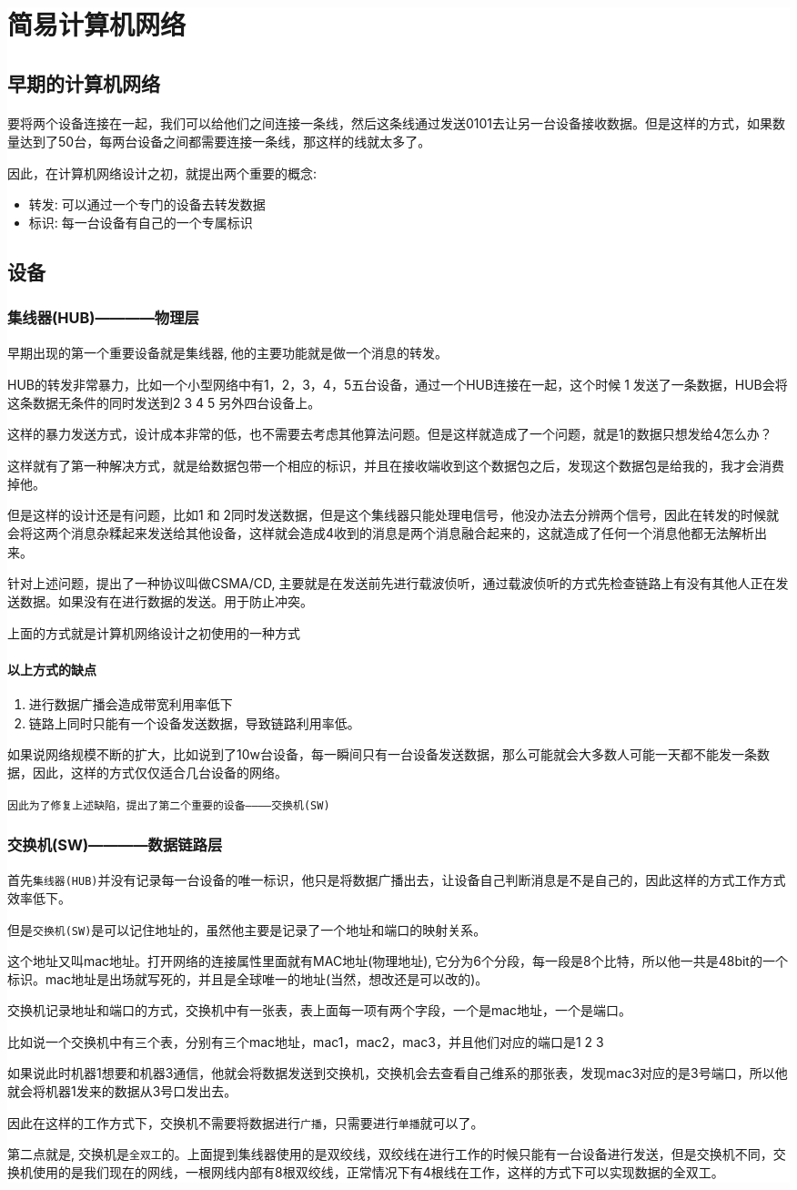 # 简易计算机网络

## 早期的计算机网络

要将两个设备连接在一起，我们可以给他们之间连接一条线，然后这条线通过发送0101去让另一台设备接收数据。但是这样的方式，如果数量达到了50台，每两台设备之间都需要连接一条线，那这样的线就太多了。

因此，在计算机网络设计之初，就提出两个重要的概念:

+ 转发: 可以通过一个专门的设备去转发数据
+ 标识: 每一台设备有自己的一个专属标识

## 设备

### 集线器(HUB)————物理层

早期出现的第一个重要设备就是集线器, 他的主要功能就是做一个消息的转发。

HUB的转发非常暴力，比如一个小型网络中有1，2，3，4，5五台设备，通过一个HUB连接在一起，这个时候 1 发送了一条数据，HUB会将这条数据无条件的同时发送到2 3 4 5 另外四台设备上。

这样的暴力发送方式，设计成本非常的低，也不需要去考虑其他算法问题。但是这样就造成了一个问题，就是1的数据只想发给4怎么办？

这样就有了第一种解决方式，就是给数据包带一个相应的标识，并且在接收端收到这个数据包之后，发现这个数据包是给我的，我才会消费掉他。

但是这样的设计还是有问题，比如1 和 2同时发送数据，但是这个集线器只能处理电信号，他没办法去分辨两个信号，因此在转发的时候就会将这两个消息杂糅起来发送给其他设备，这样就会造成4收到的消息是两个消息融合起来的，这就造成了任何一个消息他都无法解析出来。

针对上述问题，提出了一种协议叫做CSMA/CD, 主要就是在发送前先进行载波侦听，通过载波侦听的方式先检查链路上有没有其他人正在发送数据。如果没有在进行数据的发送。用于防止冲突。

上面的方式就是计算机网络设计之初使用的一种方式

#### 以上方式的缺点

1. 进行数据广播会造成带宽利用率低下
2. 链路上同时只能有一个设备发送数据，导致链路利用率低。

如果说网络规模不断的扩大，比如说到了10w台设备，每一瞬间只有一台设备发送数据，那么可能就会大多数人可能一天都不能发一条数据，因此，这样的方式仅仅适合几台设备的网络。

`因此为了修复上述缺陷，提出了第二个重要的设备————交换机(SW)`

### 交换机(SW)————数据链路层

首先`集线器(HUB)`并没有记录每一台设备的唯一标识，他只是将数据广播出去，让设备自己判断消息是不是自己的，因此这样的方式工作方式效率低下。

但是`交换机(SW)`是可以记住地址的，虽然他主要是记录了一个地址和端口的映射关系。

这个地址又叫mac地址。打开网络的连接属性里面就有MAC地址(物理地址), 它分为6个分段，每一段是8个比特，所以他一共是48bit的一个标识。mac地址是出场就写死的，并且是全球唯一的地址(当然，想改还是可以改的)。

交换机记录地址和端口的方式，交换机中有一张表，表上面每一项有两个字段，一个是mac地址，一个是端口。

比如说一个交换机中有三个表，分别有三个mac地址，mac1，mac2，mac3，并且他们对应的端口是1 2 3

如果说此时机器1想要和机器3通信，他就会将数据发送到交换机，交换机会去查看自己维系的那张表，发现mac3对应的是3号端口，所以他就会将机器1发来的数据从3号口发出去。

因此在这样的工作方式下，交换机不需要将数据进行`广播`，只需要进行`单播`就可以了。

第二点就是, 交换机是`全双工`的。上面提到集线器使用的是双绞线，双绞线在进行工作的时候只能有一台设备进行发送，但是交换机不同，交换机使用的是我们现在的网线，一根网线内部有8根双绞线，正常情况下有4根线在工作，这样的方式下可以实现数据的全双工。
